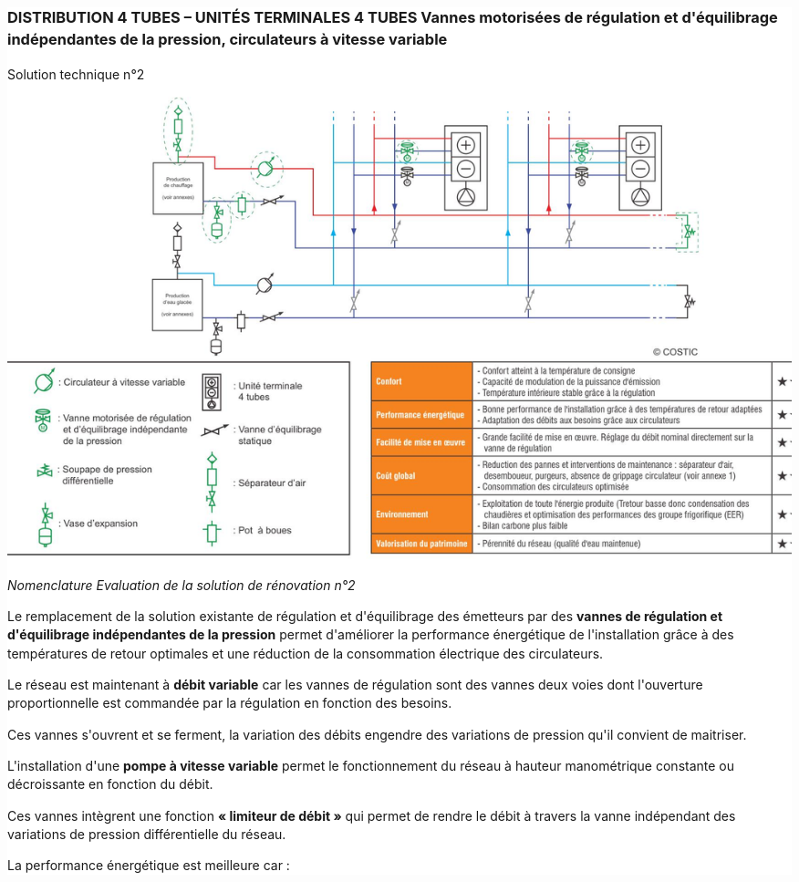 ### DISTRIBUTION 4 TUBES – UNITÉS TERMINALES 4 TUBES Vannes motorisées de régulation et d'équilibrage indépendantes de la pression, circulateurs à vitesse variable

Solution technique n°2

![](<images/L'intelligence hydraulique - Guide pratique pour des installations performantes/_page_25_Figure_2.jpeg>)

*Nomenclature Evaluation de la solution de rénovation n°2*

Le remplacement de la solution existante de régulation et d'équilibrage des émetteurs par des **vannes de régulation et d'équilibrage indépendantes de la pression** permet d'améliorer la performance énergétique de l'installation grâce à des températures de retour optimales et une réduction de la consommation électrique des circulateurs.

Le réseau est maintenant à **débit variable** car les vannes de régulation sont des vannes deux voies dont l'ouverture proportionnelle est commandée par la régulation en fonction des besoins.

Ces vannes s'ouvrent et se ferment, la variation des débits engendre des variations de pression qu'il convient de maitriser.

L'installation d'une **pompe à vitesse variable** permet le fonctionnement du réseau à hauteur manométrique constante ou décroissante en fonction du débit.

Ces vannes intègrent une fonction **« limiteur de débit »** qui permet de rendre le débit à travers la vanne indépendant des variations de pression différentielle du réseau.

La performance énergétique est meilleure car :
